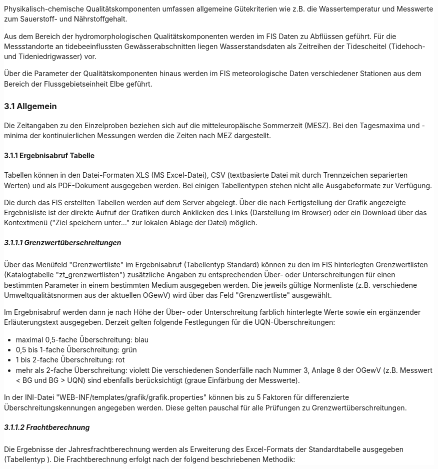 Physikalisch-chemische Qualitätskomponenten umfassen allgemeine Gütekriterien wie z.B. die Wassertemperatur und Messwerte zum Sauerstoff- und Nährstoffgehalt.

Aus dem Bereich der hydromorphologischen Qualitätskomponenten werden im FIS Daten zu Abflüssen geführt. Für die Messstandorte an tidebeeinflussten Gewässerabschnitten liegen Wasserstandsdaten als Zeitreihen der Tidescheitel (Tidehoch- und Tideniedrigwasser) vor.

Über die Parameter der Qualitätskomponenten hinaus werden im FIS meteorologische Daten verschiedener Stationen aus dem Bereich der Flussgebietseinheit Elbe geführt.

### <a id="31-allgemein"></a>3.1 Allgemein

Die Zeitangaben zu den Einzelproben beziehen sich auf die mitteleuropäische Sommerzeit (MESZ). Bei den Tagesmaxima und -minima der kontinuierlichen Messungen werden die Zeiten nach MEZ dargestellt.

#### <a id="311-ergebnisabruf-tabelle"></a>3.1.1 Ergebnisabruf Tabelle

Tabellen können in den Datei-Formaten XLS (MS Excel-Datei), CSV (textbasierte Datei mit durch Trennzeichen separierten Werten) und als PDF-Dokument ausgegeben werden. Bei einigen Tabellentypen stehen nicht alle Ausgabeformate zur Verfügung.

Die durch das FIS erstellten Tabellen werden auf dem Server abgelegt. Über die nach Fertigstellung der Grafik angezeigte Ergebnisliste ist der direkte Aufruf der Grafiken durch Anklicken des Links (Darstellung im Browser) oder ein Download über das Kontextmenü ("Ziel speichern unter…" zur lokalen Ablage der Datei) möglich.

##### <a id="3111-grenzwertüberschreitungen"></a>3.1.1.1 Grenzwertüberschreitungen

Über das Menüfeld "Grenzwertliste" im Ergebnisabruf (Tabellentyp Standard) können zu den im FIS hinterlegten Grenzwertlisten (Katalogtabelle "zt_grenzwertlisten") zusätzliche Angaben zu entsprechenden Über- oder Unterschreitungen für einen bestimmten Parameter in einem bestimmten Medium ausgegeben werden. Die jeweils gültige Normenliste (z.B. verschiedene Umweltqualitätsnormen aus der aktuellen OGewV) wird über das Feld "Grenzwertliste" ausgewählt.

Im Ergebnisabruf werden dann je nach Höhe der Über- oder Unterschreitung farblich hinterlegte Werte sowie ein ergänzender Erläuterungstext ausgegeben.
Derzeit gelten folgende Festlegungen für die UQN-Überschreitungen:
- maximal 0,5-fache Überschreitung: blau
- 0,5 bis 1-fache Überschreitung: grün
- 1 bis 2-fache Überschreitung: rot
- mehr als 2-fache Überschreitung: violett
Die verschiedenen Sonderfälle nach Nummer 3, Anlage 8 der OGewV (z.B. Messwert < BG und BG > UQN) sind ebenfalls berücksichtigt (graue Einfärbung der Messwerte).

In der INI-Datei "WEB-INF/templates/grafik/grafik.properties" können bis zu 5 Faktoren für differenzierte Überschreitungskennungen angegeben werden. Diese gelten pauschal für alle Prüfungen zu Grenzwertüberschreitungen.

##### <a id="3112-frachtberechnung"></a>3.1.1.2 Frachtberechnung

Die Ergebnisse der Jahresfrachtberechnung werden als Erweiterung des Excel-Formats der Standardtabelle ausgegeben (Tabellentyp ). Die Frachtberechnung erfolgt nach der folgend beschriebenen Methodik:
